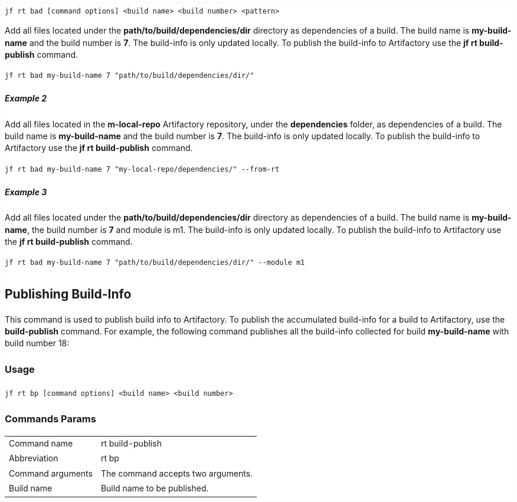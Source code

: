 ```jf rt bad [command options] <build name> <build number> <pattern>```

Add all files located under the **path/to/build/dependencies/dir** directory as dependencies of a build. The build name is **my-build-name** and the build number is **7**. The build-info is only updated locally. To publish the build-info to Artifactory use the **jf rt build-publish** command.

```
jf rt bad my-build-name 7 "path/to/build/dependencies/dir/"
```

##### Example 2

Add all files located in the **m-local-repo** Artifactory repository, under the **dependencies** folder, as dependencies of a build. The build name is **my-build-name** and the build number is **7**. The build-info is only updated locally. To publish the build-info to Artifactory use the **jf rt build-publish** command.

```
jf rt bad my-build-name 7 "my-local-repo/dependencies/" --from-rt
```

##### Example 3

Add all files located under the **path/to/build/dependencies/dir** directory as dependencies of a build. The build name is **my-build-name**, the build number is **7** and module is m1. The build-info is only updated locally. To publish the build-info to Artifactory use the **jf rt build-publish** command.

```
jf rt bad my-build-name 7 "path/to/build/dependencies/dir/" --module m1
```

## Publishing Build-Info

This command is used to publish build info to Artifactory. To publish the accumulated build-info for a build to Artifactory, use the **build-publish** command. 
For example, the following command publishes all the build-info collected for build **my-build-name** with build number 18:

### Usage

```jf rt bp [command options] <build name> <build number>```


### Commands Params

|                   |                                                                                                                                                                                                      |
|-------------------|------------------------------------------------------------------------------------------------------------------------------------------------------------------------------------------------------|
| Command name      | rt build-publish                                                                                                                                                                                     |
| Abbreviation      | rt bp                                                                                                                                                                                                |
| Command arguments | The command accepts two arguments.                                                                                                                                                                   |
| Build name        | Build name to be published.                                                                                                                                                                          |
```